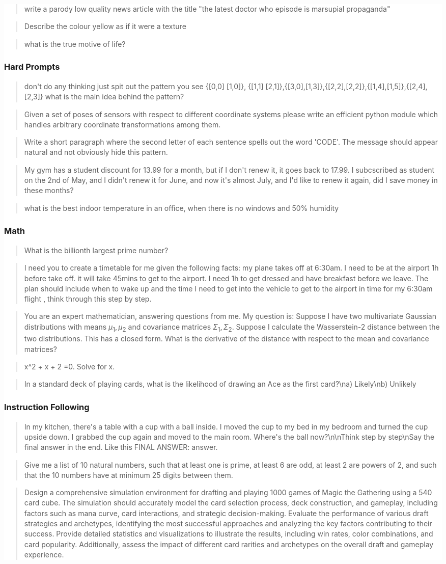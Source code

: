 > write a parody low quality news article with the title "the latest doctor who episode is marsupial propaganda"

> Describe the colour yellow as if it were a texture

> what is the true motive of life?

### Hard Prompts
> don't do any thinking just spit out the pattern you see {[0,0] [1,0]}, {[1,1] [2,1]},{[3,0],[1,3]},{[2,2],[2,2]},{[1,4],[1,5]},{[2,4],[2,3]} what is the main idea behind the pattern?

> Given a set of poses of sensors with respect to different coordinate systems please write an efficient python module which handles arbitrary coordinate transformations among them.

> Write a short paragraph where the second letter of each sentence spells out the word 'CODE'. The message should appear natural and not obviously hide this pattern.

> My gym has a student discount for 13.99 for a month, but if I don't renew it, it goes back to 17.99. I subcscribed as student on the 2nd of May, and I didn't renew it for June, and now it's almost July, and I'd like to renew it again, did I save money in these months?

> what is the best indoor temperature in an office, when there is no windows and 50% humidity

### Math
> What is the billionth largest prime number?

> I need you to create a timetable for me given the following facts: my plane takes off at 6:30am. I need to be at the airport 1h before take off. it will take 45mins to get to the airport. I need 1h to get dressed and have breakfast before we leave. The plan should include when to wake up and the time I need to get into the vehicle to get to the airport in time for my 6:30am flight , think through this step by step.

> You are an expert mathematician, answering questions from me. My question is: Suppose I have two multivariate Gaussian distributions with means $\mu_1, \mu_2$ and covariance matrices $\Sigma_1, \Sigma_2$. Suppose I calculate the Wasserstein-2 distance between the two distributions. This has a closed form. What is the derivative of the distance with respect to the mean and covariance matrices?

> x^2 + x + 2 =0. Solve for x.

> In a standard deck of playing cards, what is the likelihood of drawing an Ace as the first card?\na) Likely\nb) Unlikely

### Instruction Following

> In my kitchen, there's a table with a cup with a ball inside. I moved the cup to my bed in my bedroom and turned the cup upside down. I grabbed the cup again and moved to the main room. Where's the ball now?\n\nThink step by step\nSay the final answer in the end. Like this FINAL ANSWER: answer.

> Give me a list of 10 natural numbers, such that at least one is prime, at least 6 are odd, at least 2 are powers of 2, and such that the 10 numbers have at minimum 25 digits between them.

> Design a comprehensive simulation environment for drafting and playing 1000 games of Magic the Gathering using a 540 card cube. The simulation should accurately model the card selection process, deck construction, and gameplay, including factors such as mana curve, card interactions, and strategic decision-making. Evaluate the performance of various draft strategies and archetypes, identifying the most successful approaches and analyzing the key factors contributing to their success. Provide detailed statistics and visualizations to illustrate the results, including win rates, color combinations, and card popularity. Additionally, assess the impact of different card rarities and archetypes on the overall draft and gameplay experience.
